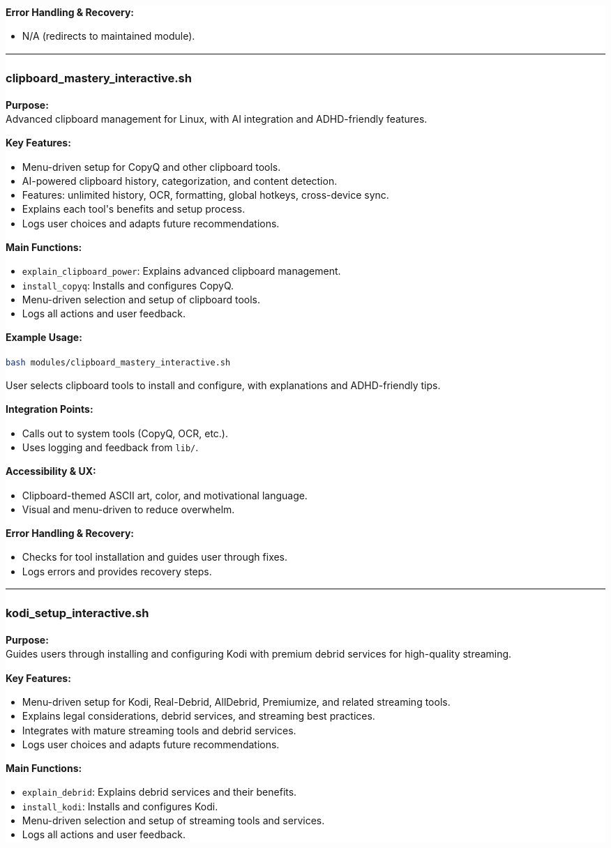 **Error Handling & Recovery:**
- N/A (redirects to maintained module).

---

### clipboard_mastery_interactive.sh

**Purpose:**  
Advanced clipboard management for Linux, with AI integration and ADHD-friendly features.

**Key Features:**
- Menu-driven setup for CopyQ and other clipboard tools.
- AI-powered clipboard history, categorization, and content detection.
- Features: unlimited history, OCR, formatting, global hotkeys, cross-device sync.
- Explains each tool's benefits and setup process.
- Logs user choices and adapts future recommendations.

**Main Functions:**
- `explain_clipboard_power`: Explains advanced clipboard management.
- `install_copyq`: Installs and configures CopyQ.
- Menu-driven selection and setup of clipboard tools.
- Logs all actions and user feedback.

**Example Usage:**
```bash
bash modules/clipboard_mastery_interactive.sh
```
User selects clipboard tools to install and configure, with explanations and ADHD-friendly tips.

**Integration Points:**
- Calls out to system tools (CopyQ, OCR, etc.).
- Uses logging and feedback from `lib/`.

**Accessibility & UX:**
- Clipboard-themed ASCII art, color, and motivational language.
- Visual and menu-driven to reduce overwhelm.

**Error Handling & Recovery:**
- Checks for tool installation and guides user through fixes.
- Logs errors and provides recovery steps.

---

### kodi_setup_interactive.sh

**Purpose:**  
Guides users through installing and configuring Kodi with premium debrid services for high-quality streaming.

**Key Features:**
- Menu-driven setup for Kodi, Real-Debrid, AllDebrid, Premiumize, and related streaming tools.
- Explains legal considerations, debrid services, and streaming best practices.
- Integrates with mature streaming tools and debrid services.
- Logs user choices and adapts future recommendations.

**Main Functions:**
- `explain_debrid`: Explains debrid services and their benefits.
- `install_kodi`: Installs and configures Kodi.
- Menu-driven selection and setup of streaming tools and services.
- Logs all actions and user feedback.
